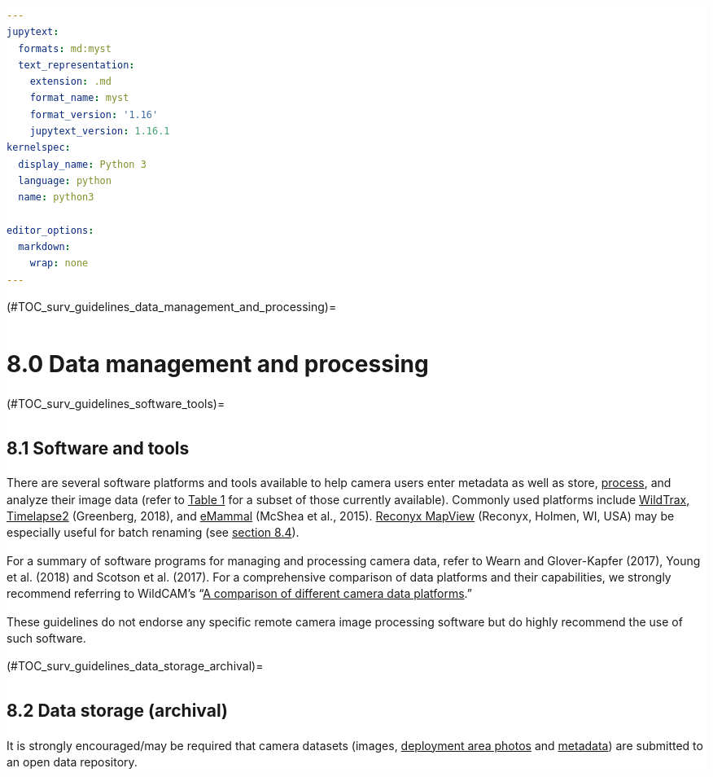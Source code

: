 ```yaml
---
jupytext:
  formats: md:myst
  text_representation:
    extension: .md
    format_name: myst
    format_version: '1.16'
    jupytext_version: 1.16.1
kernelspec:
  display_name: Python 3
  language: python
  name: python3
  
editor_options: 
  markdown: 
    wrap: none
---
```


(#TOC_surv_guidelines_data_management_and_processing)=

# 8.0 Data management and processing

(#TOC_surv_guidelines_software_tools)=

## 8.1 Software and tools

There are several software platforms and tools available to help camera users enter metadata as well as store, [process](/3_glossary/3_Glossary.md#image_processing), and analyze their image data (refer to [Table 1](/1_survey-guidelines/1_8.0_Data-management-and-processing.md#TOC_surv_guidelines_useful_websites) for a subset of those currently available). Commonly used platforms include [WildTrax,](https://www.wildtrax.ca/home.html) [Timelapse2](http://saul.cpsc.ucalgary.ca/timelapse/) (Greenberg, 2018), and [eMammal](https://emammal.si.edu/) (McShea et al., 2015). [Reconyx MapView](http://www.reconyx.com/software/mapview) (Reconyx, Holmen, WI, USA) may be especially useful for batch renaming (see [section 8.4](TOC_surv_guidelines_useful_websites)).

For a summary of software programs for managing and processing camera data, refer to Wearn and Glover-Kapfer (2017), Young et al. (2018) and Scotson et al. (2017). For a comprehensive comparison of data platforms and their capabilities, we strongly recommend referring to WildCAM’s “[A comparison of different camera data platforms](https://wildcams.ca/library/camera-trap-software-and-data_management/).”

These guidelines do not endorse any specific remote camera image processing software but do highly recommend the use of such software.

(#TOC_surv_guidelines_data_storage_archival)=

## 8.2 Data storage (archival)

It is strongly encouraged/may be required that camera datasets (images, [deployment area photos](/3_glossary/3_Glossary.md#deployment_area_photos) and [metadata](/3_glossary/3_Glossary.md#metadata)) are submitted to an open data repository.
